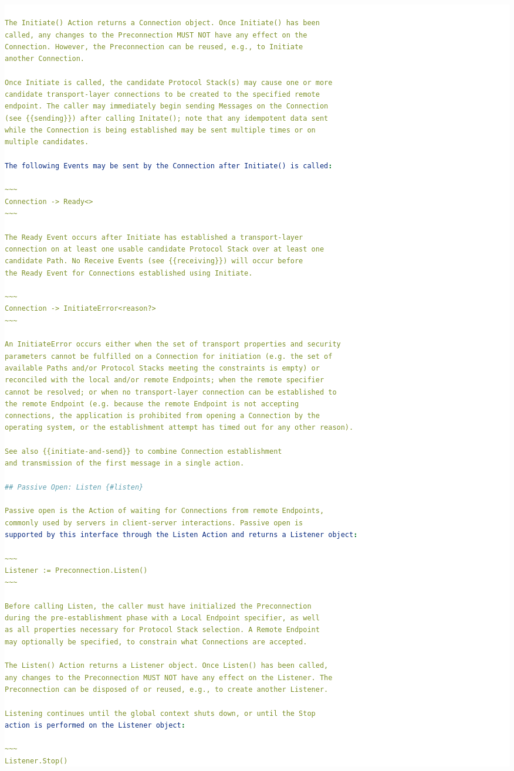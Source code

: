 ```yaml

The Initiate() Action returns a Connection object. Once Initiate() has been
called, any changes to the Preconnection MUST NOT have any effect on the
Connection. However, the Preconnection can be reused, e.g., to Initiate
another Connection.

Once Initiate is called, the candidate Protocol Stack(s) may cause one or more
candidate transport-layer connections to be created to the specified remote
endpoint. The caller may immediately begin sending Messages on the Connection
(see {{sending}}) after calling Initate(); note that any idempotent data sent
while the Connection is being established may be sent multiple times or on
multiple candidates.

The following Events may be sent by the Connection after Initiate() is called:

~~~
Connection -> Ready<>
~~~

The Ready Event occurs after Initiate has established a transport-layer
connection on at least one usable candidate Protocol Stack over at least one
candidate Path. No Receive Events (see {{receiving}}) will occur before
the Ready Event for Connections established using Initiate.

~~~
Connection -> InitiateError<reason?>
~~~

An InitiateError occurs either when the set of transport properties and security
parameters cannot be fulfilled on a Connection for initiation (e.g. the set of
available Paths and/or Protocol Stacks meeting the constraints is empty) or
reconciled with the local and/or remote Endpoints; when the remote specifier
cannot be resolved; or when no transport-layer connection can be established to
the remote Endpoint (e.g. because the remote Endpoint is not accepting
connections, the application is prohibited from opening a Connection by the
operating system, or the establishment attempt has timed out for any other reason).

See also {{initiate-and-send}} to combine Connection establishment
and transmission of the first message in a single action.

## Passive Open: Listen {#listen}

Passive open is the Action of waiting for Connections from remote Endpoints,
commonly used by servers in client-server interactions. Passive open is
supported by this interface through the Listen Action and returns a Listener object:

~~~
Listener := Preconnection.Listen()
~~~

Before calling Listen, the caller must have initialized the Preconnection
during the pre-establishment phase with a Local Endpoint specifier, as well
as all properties necessary for Protocol Stack selection. A Remote Endpoint
may optionally be specified, to constrain what Connections are accepted.

The Listen() Action returns a Listener object. Once Listen() has been called,
any changes to the Preconnection MUST NOT have any effect on the Listener. The
Preconnection can be disposed of or reused, e.g., to create another Listener.

Listening continues until the global context shuts down, or until the Stop
action is performed on the Listener object:

~~~
Listener.Stop()
```